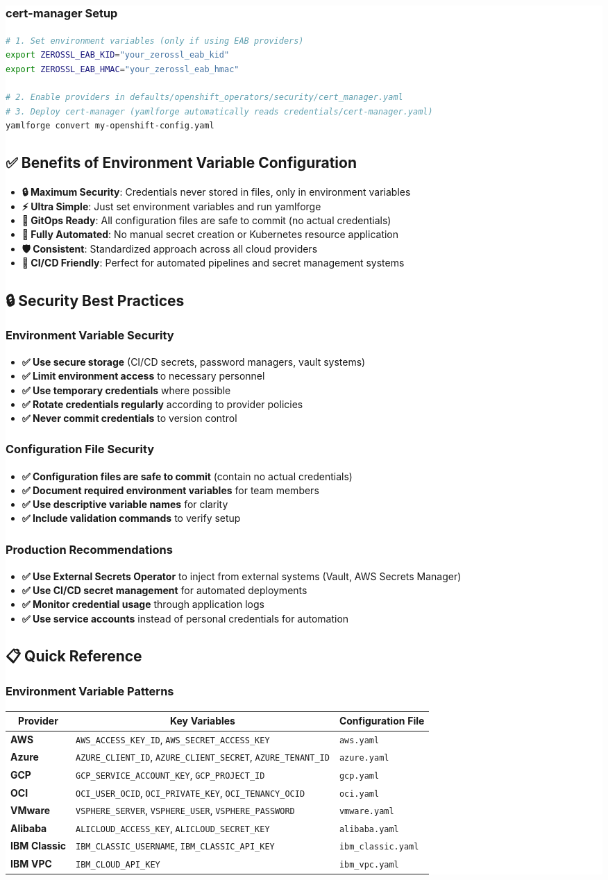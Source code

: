 ### **cert-manager Setup**
```bash
# 1. Set environment variables (only if using EAB providers)
export ZEROSSL_EAB_KID="your_zerossl_eab_kid"
export ZEROSSL_EAB_HMAC="your_zerossl_eab_hmac"

# 2. Enable providers in defaults/openshift_operators/security/cert_manager.yaml
# 3. Deploy cert-manager (yamlforge automatically reads credentials/cert-manager.yaml)
yamlforge convert my-openshift-config.yaml
```

## ✅ **Benefits of Environment Variable Configuration**

- **🔒 Maximum Security**: Credentials never stored in files, only in environment variables
- **⚡ Ultra Simple**: Just set environment variables and run yamlforge
- **🎯 GitOps Ready**: All configuration files are safe to commit (no actual credentials)
- **🔄 Fully Automated**: No manual secret creation or Kubernetes resource application
- **🛡️ Consistent**: Standardized approach across all cloud providers
- **🔧 CI/CD Friendly**: Perfect for automated pipelines and secret management systems

## 🔒 Security Best Practices

### **Environment Variable Security**
- **✅ Use secure storage** (CI/CD secrets, password managers, vault systems)
- **✅ Limit environment access** to necessary personnel
- **✅ Use temporary credentials** where possible
- **✅ Rotate credentials regularly** according to provider policies
- **✅ Never commit credentials** to version control

### **Configuration File Security**
- **✅ Configuration files are safe to commit** (contain no actual credentials)
- **✅ Document required environment variables** for team members
- **✅ Use descriptive variable names** for clarity
- **✅ Include validation commands** to verify setup

### **Production Recommendations**
- **✅ Use External Secrets Operator** to inject from external systems (Vault, AWS Secrets Manager)
- **✅ Use CI/CD secret management** for automated deployments
- **✅ Monitor credential usage** through application logs
- **✅ Use service accounts** instead of personal credentials for automation

## 📋 Quick Reference

### **Environment Variable Patterns**
| **Provider** | **Key Variables** | **Configuration File** |
|--------------|------------------|------------------------|
| **AWS** | `AWS_ACCESS_KEY_ID`, `AWS_SECRET_ACCESS_KEY` | `aws.yaml` |
| **Azure** | `AZURE_CLIENT_ID`, `AZURE_CLIENT_SECRET`, `AZURE_TENANT_ID` | `azure.yaml` |
| **GCP** | `GCP_SERVICE_ACCOUNT_KEY`, `GCP_PROJECT_ID` | `gcp.yaml` |
| **OCI** | `OCI_USER_OCID`, `OCI_PRIVATE_KEY`, `OCI_TENANCY_OCID` | `oci.yaml` |
| **VMware** | `VSPHERE_SERVER`, `VSPHERE_USER`, `VSPHERE_PASSWORD` | `vmware.yaml` |
| **Alibaba** | `ALICLOUD_ACCESS_KEY`, `ALICLOUD_SECRET_KEY` | `alibaba.yaml` |
| **IBM Classic** | `IBM_CLASSIC_USERNAME`, `IBM_CLASSIC_API_KEY` | `ibm_classic.yaml` |
| **IBM VPC** | `IBM_CLOUD_API_KEY` | `ibm_vpc.yaml` |